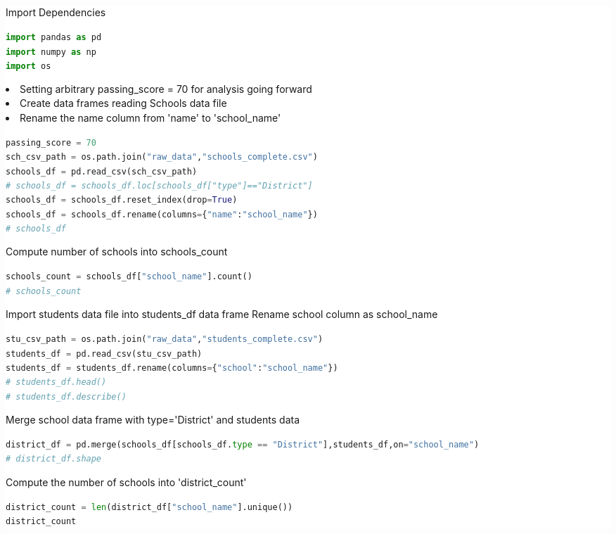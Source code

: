 
Import Dependencies


```python
import pandas as pd
import numpy as np
import os

```

<li> Setting arbitrary passing_score = 70 for analysis going forward </li>
<li> Create data frames reading Schools data file </li>
 <li>   Rename the name column from 'name' to 'school_name' </li>
    


```python
passing_score = 70
sch_csv_path = os.path.join("raw_data","schools_complete.csv")
schools_df = pd.read_csv(sch_csv_path)
# schools_df = schools_df.loc[schools_df["type"]=="District"]
schools_df = schools_df.reset_index(drop=True)
schools_df = schools_df.rename(columns={"name":"school_name"})
# schools_df

```

Compute number of schools into schools_count


```python
schools_count = schools_df["school_name"].count()
# schools_count
```

Import students data file into students_df data frame
Rename school column as school_name


```python
stu_csv_path = os.path.join("raw_data","students_complete.csv")
students_df = pd.read_csv(stu_csv_path)
students_df = students_df.rename(columns={"school":"school_name"})
# students_df.head()
# students_df.describe()
```

Merge school data frame with type='District' and students data


```python
district_df = pd.merge(schools_df[schools_df.type == "District"],students_df,on="school_name")
# district_df.shape
```

Compute the number of schools into 'district_count'


```python
district_count = len(district_df["school_name"].unique())
district_count
```

